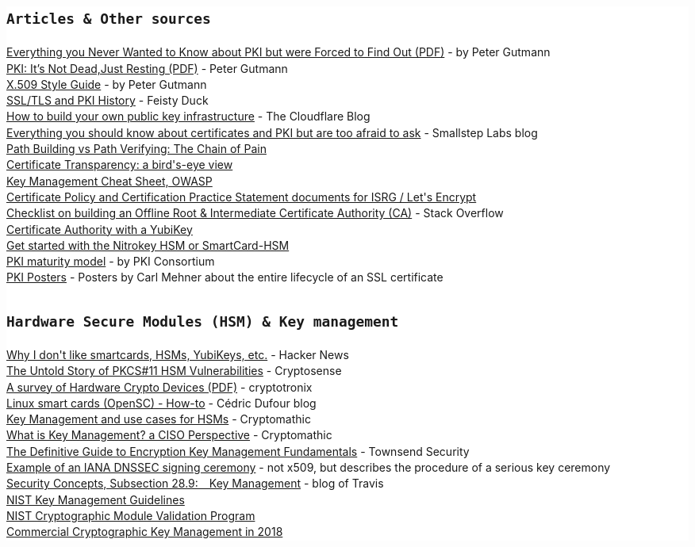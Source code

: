 
## `Articles & Other sources`

[Everything you Never Wanted to Know about PKI but were Forced to Find Out (PDF)](https://www.cs.auckland.ac.nz/~pgut001/pubs/pkitutorial.pdf) - by Peter Gutmann  
[PKI: It’s Not Dead,Just Resting (PDF)](https://people.cs.vt.edu/~kafura/cs6204/Readings/Authentication/PKINotDead.pdf) - Peter Gutmann  
[X.509 Style Guide](https://www.cs.auckland.ac.nz/~pgut001/pubs/x509guide.txt) - by Peter Gutmann  
[SSL/TLS and PKI History](https://www.feistyduck.com/ssl-tls-and-pki-history/) - Feisty Duck  
[How to build your own public key infrastructure](https://blog.cloudflare.com/how-to-build-your-own-public-key-infrastructure/) - The Cloudflare Blog  
[Everything you should know about certificates and PKI but are too afraid to ask](https://smallstep.com/blog/everything-pki/) - Smallstep Labs blog  
[Path Building vs Path Verifying: The Chain of Pain](https://medium.com/@sleevi_/path-building-vs-path-verifying-the-chain-of-pain-9fbab861d7d6)  
[Certificate Transparency: a bird's-eye view](https://emilymstark.com/2020/07/20/certificate-transparency-a-birds-eye-view.html)  
[Key Management Cheat Sheet, OWASP](https://www.owasp.org/index.php/Key_Management_Cheat_Sheet)  
[Certificate Policy and Certification Practice Statement documents for ISRG / Let's Encrypt](https://github.com/letsencrypt/cp-cps)  
[Checklist on building an Offline Root & Intermediate Certificate Authority (CA)](https://security.stackexchange.com/questions/15532/checklist-on-building-an-offline-root-intermediate-certificate-authority-ca) - Stack Overflow  
[Certificate Authority with a YubiKey](https://developers.yubico.com/PIV/Guides/Certificate_authority.html)  
[Get started with the Nitrokey HSM or SmartCard-HSM](https://raymii.org/s/articles/Get_Started_With_The_Nitrokey_HSM.html)  
[PKI maturity model](https://pkic.org/pkimm/model/) - by PKI Consortium  
[PKI Posters](https://www.cem.me/pki) - Posters by Carl Mehner about the entire lifecycle of an SSL certificate

## `Hardware Secure Modules (HSM) & Key management`  

[Why I don't like smartcards, HSMs, YubiKeys, etc.](https://news.ycombinator.com/item?id=13031155) - Hacker News  
[The Untold Story of PKCS#11 HSM Vulnerabilities](https://cryptosense.com/blog/the-untold-story-of-pkcs11-hsm-vulnerabilities/) - Cryptosense  
[A survey of Hardware Crypto Devices (PDF)](https://cryptotronix.com/wp-content/uploads/2016/10/cryptowarez_nopause.pdf) - cryptotronix  
[Linux smart cards (OpenSC) - How-to](http://cedric.dufour.name/blah/IT/SmartCardsHowto.html) - Cédric Dufour blog  
[Key Management and use cases for HSMs](https://www.cryptomathic.com/news-events/blog/key-management-and-use-cases-for-hsms) - Cryptomathic  
[What is Key Management? a CISO Perspective](https://www.cryptomathic.com/news-events/blog/what-is-key-management-a-ciso-perspective) - Cryptomathic  
[The Definitive Guide to Encryption Key Management Fundamentals](https://info.townsendsecurity.com/definitive-guide-to-encryption-key-management-fundamentals) - Townsend Security  
[Example of an IANA DNSSEC signing ceremony](https://www.iana.org/dnssec/ceremonies/32) - not x509, but describes the procedure of a serious key ceremony  
[Security Concepts, Subsection 28.9: Key Management](https://www.subspacefield.org/security/security_concepts/#toc-Subsection-28.9) - blog of Travis  
[NIST Key Management Guidelines](https://csrc.nist.gov/Projects/Key-Management/Key-Management-Guidelines)  
[NIST Cryptographic Module Validation Program](https://csrc.nist.gov/Projects/Cryptographic-Module-Validation-Program/Modules-In-Process/Modules-In-Process-List)  
[Commercial Cryptographic Key Management in 2018](https://www.malgregator.com/post/key-management/)  
